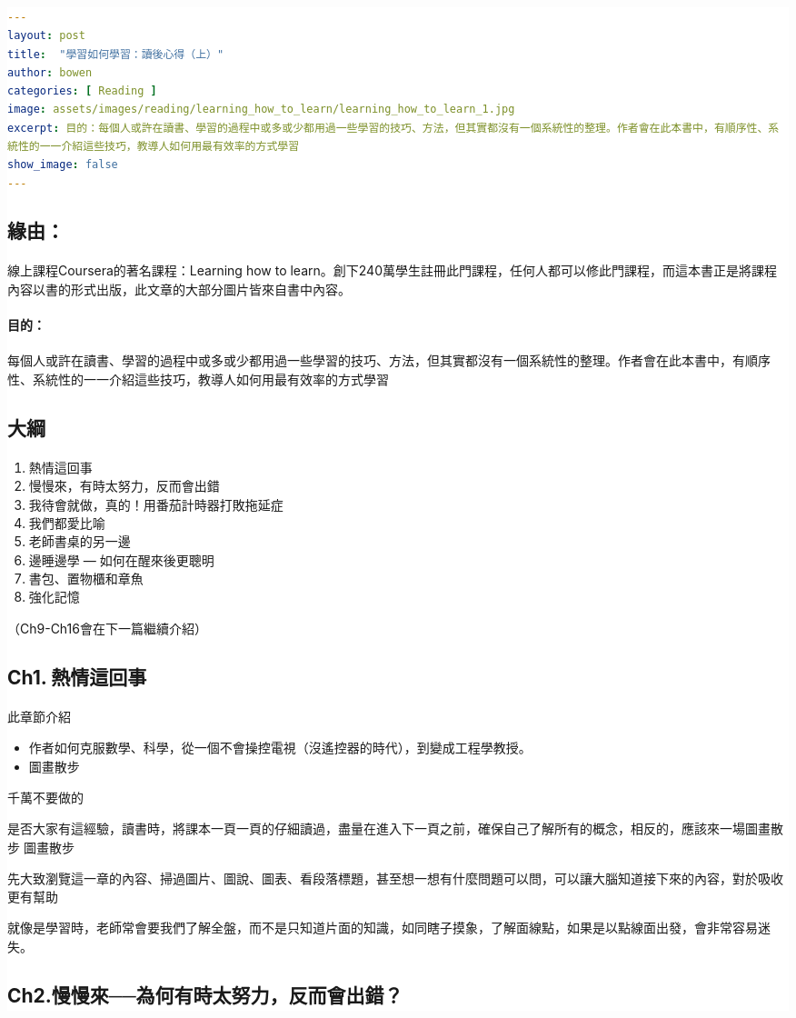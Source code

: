 ```yaml
---
layout: post
title:  "學習如何學習：讀後心得（上）"
author: bowen
categories: [ Reading ]
image: assets/images/reading/learning_how_to_learn/learning_how_to_learn_1.jpg
excerpt: 目的：每個人或許在讀書、學習的過程中或多或少都用過一些學習的技巧、方法，但其實都沒有一個系統性的整理。作者會在此本書中，有順序性、系統性的一一介紹這些技巧，教導人如何用最有效率的方式學習
show_image: false
---
```


## 緣由：

線上課程Coursera的著名課程：Learning how to learn。創下240萬學生註冊此門課程，任何人都可以修此門課程，而這本書正是將課程內容以書的形式出版，此文章的大部分圖片皆來自書中內容。


#### 目的：

每個人或許在讀書、學習的過程中或多或少都用過一些學習的技巧、方法，但其實都沒有一個系統性的整理。作者會在此本書中，有順序性、系統性的一一介紹這些技巧，教導人如何用最有效率的方式學習

## 大綱

1. 熱情這回事
2. 慢慢來，有時太努力，反而會出錯
3. 我待會就做，真的！用番茄計時器打敗拖延症
4. 我們都愛比喻
5. 老師書桌的另一邊
6. 邊睡邊學 — 如何在醒來後更聰明
7. 書包、置物櫃和章魚
8. 強化記憶

（Ch9-Ch16會在下一篇繼續介紹）

## Ch1. 熱情這回事

此章節介紹

* 作者如何克服數學、科學，從一個不會操控電視（沒遙控器的時代），到變成工程學教授。
* 圖畫散步

千萬不要做的

是否大家有這經驗，讀書時，將課本一頁一頁的仔細讀過，盡量在進入下一頁之前，確保自己了解所有的概念，相反的，應該來一場圖畫散步
圖畫散步

先大致瀏覽這一章的內容、掃過圖片、圖說、圖表、看段落標題，甚至想一想有什麼問題可以問，可以讓大腦知道接下來的內容，對於吸收更有幫助

就像是學習時，老師常會要我們了解全盤，而不是只知道片面的知識，如同瞎子摸象，了解面線點，如果是以點線面出發，會非常容易迷失。

## Ch2.慢慢來──為何有時太努力，反而會出錯？
